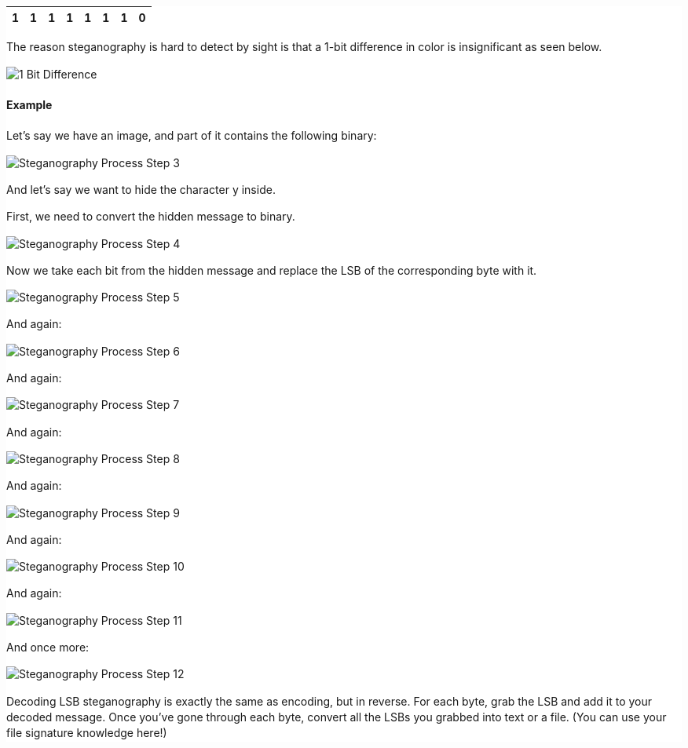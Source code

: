 | 1    | 1    | 1    | 1    | 1    | 1    | 1    | 0    |
| :--- | :--- | :--- | :--- | :--- | :--- | :--- | :--- |

The reason steganography is hard to detect by sight is that a 1-bit difference in color is insignificant as seen below.

![1 Bit Difference](https://ctf101.org/forensics/images/lsb-color-difference.png)

#### Example

Let’s say we have an image, and part of it contains the following binary:

![Steganography Process Step 3](https://ctf101.org/forensics/images/steg-step-3.png)

And let’s say we want to hide the character y inside.

First, we need to convert the hidden message to binary.

![Steganography Process Step 4](https://ctf101.org/forensics/images/steg-step-4.png)

Now we take each bit from the hidden message and replace the LSB of the corresponding byte with it.

![Steganography Process Step 5](https://ctf101.org/forensics/images/steg-step-5.png)

And again:

![Steganography Process Step 6](https://ctf101.org/forensics/images/steg-step-6.png)

And again:

![Steganography Process Step 7](https://ctf101.org/forensics/images/steg-step-7.png)

And again:

![Steganography Process Step 8](https://ctf101.org/forensics/images/steg-step-8.png)

And again:

![Steganography Process Step 9](https://ctf101.org/forensics/images/steg-step-9.png)

And again:

![Steganography Process Step 10](https://ctf101.org/forensics/images/steg-step-10.png)

And again:

![Steganography Process Step 11](https://ctf101.org/forensics/images/steg-step-11.png)

And once more:

![Steganography Process Step 12](https://ctf101.org/forensics/images/steg-step-12.png)

Decoding LSB steganography is exactly the same as encoding, but in reverse. For each byte, grab the LSB and add it to your decoded message. Once you’ve gone through each byte, convert all the LSBs you grabbed into text or a file. (You can use your file signature knowledge here!)
